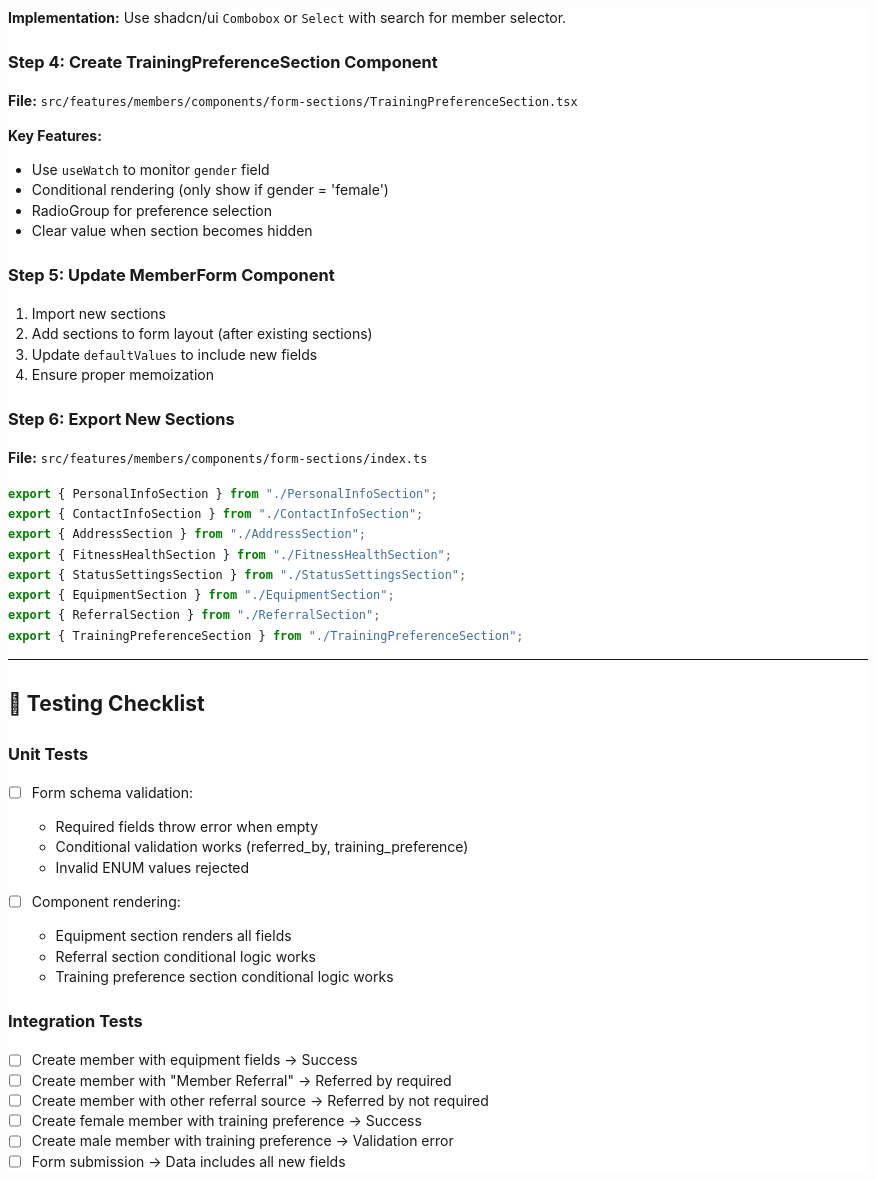 **Implementation:** Use shadcn/ui `Combobox` or `Select` with search for member selector.

### Step 4: Create TrainingPreferenceSection Component

**File:** `src/features/members/components/form-sections/TrainingPreferenceSection.tsx`

**Key Features:**

- Use `useWatch` to monitor `gender` field
- Conditional rendering (only show if gender = 'female')
- RadioGroup for preference selection
- Clear value when section becomes hidden

### Step 5: Update MemberForm Component

1. Import new sections
2. Add sections to form layout (after existing sections)
3. Update `defaultValues` to include new fields
4. Ensure proper memoization

### Step 6: Export New Sections

**File:** `src/features/members/components/form-sections/index.ts`

```typescript
export { PersonalInfoSection } from "./PersonalInfoSection";
export { ContactInfoSection } from "./ContactInfoSection";
export { AddressSection } from "./AddressSection";
export { FitnessHealthSection } from "./FitnessHealthSection";
export { StatusSettingsSection } from "./StatusSettingsSection";
export { EquipmentSection } from "./EquipmentSection";
export { ReferralSection } from "./ReferralSection";
export { TrainingPreferenceSection } from "./TrainingPreferenceSection";
```

---

## 🧪 Testing Checklist

### Unit Tests

- [ ] Form schema validation:
  - Required fields throw error when empty
  - Conditional validation works (referred_by, training_preference)
  - Invalid ENUM values rejected

- [ ] Component rendering:
  - Equipment section renders all fields
  - Referral section conditional logic works
  - Training preference section conditional logic works

### Integration Tests

- [ ] Create member with equipment fields → Success
- [ ] Create member with "Member Referral" → Referred by required
- [ ] Create member with other referral source → Referred by not required
- [ ] Create female member with training preference → Success
- [ ] Create male member with training preference → Validation error
- [ ] Form submission → Data includes all new fields
